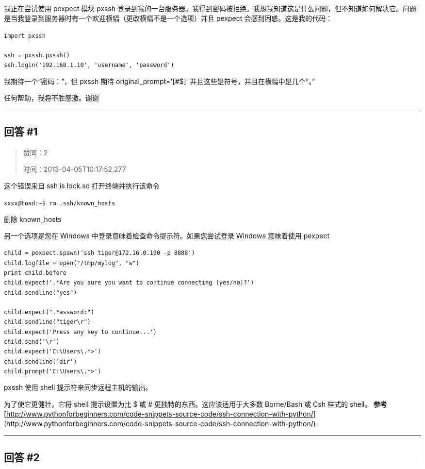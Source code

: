 我正在尝试使用 pexpect 模块 pxssh 登录到我的一台服务器。我得到密码被拒绝。我想我知道这是什么问题，但不知道如何解决它。问题是当我登录到服务器时有一个欢迎横幅（更改横幅不是一个选项）并且 pexpect 会感到困惑。这是我的代码：

```
import pxssh

ssh = pxssh.pxssh()
ssh.login('192.168.1.10', 'username', 'password') 
```

我期待一个“密码：”，但 pxssh 期待 original_prompt='[#$]' 并且这些是符号，并且在横幅中是几个“。”

任何帮助，我将不胜感激。谢谢

* * *

## 回答 #1

> 赞同：2
> 
> 时间：2013-04-05T10:17:52.277

这个错误来自 ssh is lock.so 打开终端并执行该命令

```
xxxx@toad:~$ rm .ssh/known_hosts 
```

删除 known_hosts

另一个选项是您在 Windows 中登录意味着检查命令提示符。如果您尝试登录 Windows 意味着使用 pexpect

```
child = pexpect.spawn('ssh tiger@172.16.0.190 -p 8888')
child.logfile = open("/tmp/mylog", "w")
print child.before
child.expect('.*Are you sure you want to continue connecting (yes/no)?')
child.sendline("yes")

child.expect(".*assword:")
child.sendline("tiger\r")
child.expect('Press any key to continue...')
child.send('\r')
child.expect('C:\Users\.*>')
child.sendline('dir')
child.prompt('C:\Users\.*>') 
```

pxssh 使用 shell 提示符来同步远程主机的输出。

为了使它更健壮，它将 shell 提示设置为比 $ 或 # 更独特的东西。这应该适用于大多数 Borne/Bash 或 Csh 样式的 shell。 **参考** [http://www.pythonforbeginners.com/code-snippets-source-code/ssh-connection-with-python/](http://www.pythonforbeginners.com/code-snippets-source-code/ssh-connection-with-python/)

* * *

## 回答 #2
